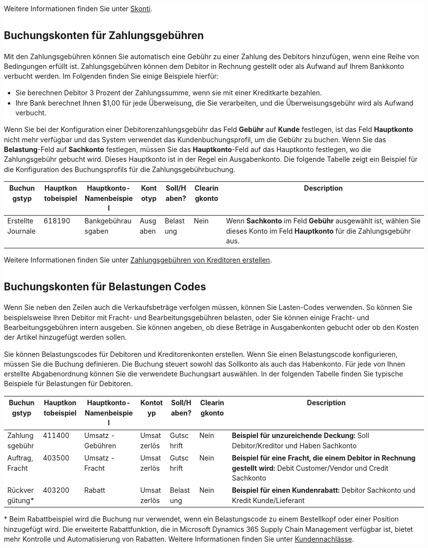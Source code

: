 Weitere Informationen finden Sie unter [Skonti](../cash-bank-management/cash-discounts.md).

## <a name="posting-accounts-for-payment-fees"></a>Buchungskonten für Zahlungsgebühren

Mit den Zahlungsgebühren können Sie automatisch eine Gebühr zu einer Zahlung des Debitors hinzufügen, wenn eine Reihe von Bedingungen erfüllt ist. Zahlungsgebühren können dem Debitor in Rechnung gestellt oder als Aufwand auf Ihrem Bankkonto verbucht werden. Im Folgenden finden Sie einige Beispiele hierfür:

- Sie berechnen Debitor 3 Prozent der Zahlungssumme, wenn sie mit einer Kreditkarte bezahlen.
- Ihre Bank berechnet Ihnen $1,00 für jede Überweisung, die Sie verarbeiten, und die Überweisungsgebühr wird als Aufwand verbucht.

Wenn Sie bei der Konfiguration einer Debitorenzahlungsgebühr das Feld **Gebühr** auf **Kunde** festlegen, ist das Feld **Hauptkonto** nicht mehr verfügbar und das System verwendet das Kundenbuchungsprofil, um die Gebühr zu buchen. Wenn Sie das **Belastung**-Feld auf **Sachkonto** festlegen, müssen Sie das **Hauptkonto**-Feld auf das Hauptkonto festlegen, wo die Zahlungsgebühr gebucht wird. Dieses Hauptkonto ist in der Regel ein Ausgabenkonto. Die folgende Tabelle zeigt ein Beispiel für die Konfiguration des Buchungsprofils für die Zahlungsgebührbuchung.

| Buchungstyp | Hauptkontobeispiel | Hauptkonto-Namenbeispiel | Kontotyp | Soll/Haben? | Clearingkonto | Description |
|--------------|----------------------|---------------------------|--------------|---------------|------------------|-------------|
| Erstellte Journale | 618190 | Bankgebührausgaben | Ausgaben | Belastung | Nein |  Wenn **Sachkonto** im Feld **Gebühr** ausgewählt ist, wählen Sie dieses Konto im Feld **Hauptkonto** für die Zahlungsgebühr aus. |

Weitere Informationen finden Sie unter [Zahlungsgebühren von Kreditoren erstellen](../accounts-receivable/tasks/establish-customer-payment-fees.md).

## <a name="posting-accounts-for-charges-codes"></a>Buchungskonten für Belastungen Codes

Wenn Sie neben den Zeilen auch die Verkaufsbeträge verfolgen müssen, können Sie Lasten-Codes verwenden. So können Sie beispielsweise Ihren Debitor mit Fracht- und Bearbeitungsgebühren belasten, oder Sie können einige Fracht- und Bearbeitungsgebühren intern ausgeben. Sie können angeben, ob diese Beträge in Ausgabenkonten gebucht oder ob den Kosten der Artikel hinzugefügt werden sollen.

Sie können Belastungscodes für Debitoren und Kreditorenkonten erstellen. Wenn Sie einen Belastungscode konfigurieren, müssen Sie die Buchung definieren. Die Buchung steuert sowohl das Sollkonto als auch das Habenkonto. Für jede von Ihnen erstellte Abgabenordnung können Sie die verwendete Buchungsart auswählen. In der folgenden Tabelle finden Sie typische Beispiele für Belastungen für Debitoren.

| Buchungstyp | Hauptkontobeispiel | Hauptkonto-Namenbeispiel | Kontotyp | Soll/Haben? | Clearingkonto | Description |
|--------------|----------------------|---------------------------|--------------|---------------|------------------|-------------|
| Zahlungsgebühr | 411400 | Umsatz - Gebühren | Umsatzerlös | Gutschrift | Nein | **Beispiel für unzureichende Deckung:** Soll Debitor/Kreditor und Haben Sachkonto |
| Auftrag, Fracht | 403500 | Umsatz - Fracht | Umsatzerlös | Gutschrift | Nein | **Beispiel für eine Fracht, die einem Debitor in Rechnung gestellt wird:** Debit Customer/Vendor und Credit Sachkonto |
| Rückvergütung\* | 403200 | Rabatt | Umsatzerlös | Belastung | Nein | **Beispiel für einen Kundenrabatt:** Debitor Sachkonto und Kredit Kunde/Lieferant |

\* Beim Rabattbeispiel wird die Buchung nur verwendet, wenn ein Belastungscode zu einem Bestellkopf oder einer Position hinzugefügt wird. Die erweiterte Rabattfunktion, die in Microsoft Dynamics 365 Supply Chain Management verfügbar ist, bietet mehr Kontrolle und Automatisierung von Rabatten. Weitere Informationen finden Sie unter [Kundennachlässe](../../supply-chain/sales-marketing/tasks/process-customer-rebates.md).
